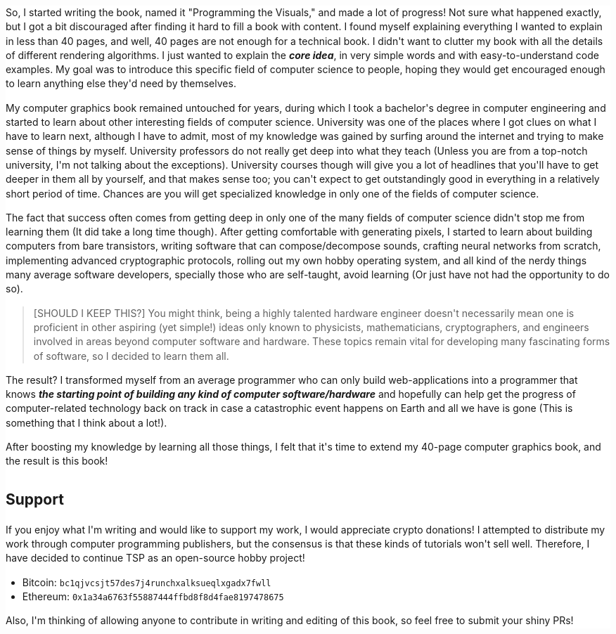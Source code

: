 So, I started writing the book, named it "Programming the Visuals," and made a lot of progress! Not sure what happened exactly, but I got a bit discouraged after finding it hard to fill a book with content. I found myself explaining everything I wanted to explain in less than 40 pages, and well, 40 pages are not enough for a technical book. I didn't want to clutter my book with all the details of different rendering algorithms. I just wanted to explain the ***core idea***, in very simple words and with easy-to-understand code examples. My goal was to introduce this specific field of computer science to people, hoping they would get encouraged enough to learn anything else they'd need by themselves.

My computer graphics book remained untouched for years, during which I took a bachelor's degree in computer engineering and started to learn about other interesting fields of computer science. University was one of the places where I got clues on what I have to learn next, although I have to admit, most of my knowledge was gained by surfing around the internet and trying to make sense of things by myself. University professors do not really get deep into what they teach (Unless you are from a top-notch university, I'm not talking about the exceptions). University courses though will give you a lot of headlines that you'll have to get deeper in them all by yourself, and that makes sense too; you can't expect to get outstandingly good in everything in a relatively short period of time. Chances are you will get specialized knowledge in only one of the fields of computer science.

The fact that success often comes from getting deep in only one of the many fields of computer science didn't stop me from learning them (It did take a long time though). After getting comfortable with generating pixels, I started to learn about building computers from bare transistors, writing software that can compose/decompose sounds, crafting neural networks from scratch, implementing advanced cryptographic protocols, rolling out my own hobby operating system, and all kind of the nerdy things many average software developers, specially those who are self-taught, avoid learning (Or just have not had the opportunity to do so).

> [SHOULD I KEEP THIS?] You might think, being a highly talented hardware engineer doesn't necessarily mean one is proficient in other aspiring (yet simple!) ideas only known to physicists, mathematicians, cryptographers, and engineers involved in areas beyond computer software and hardware. These topics remain vital for developing many fascinating forms of software, so I decided to learn them all.

The result? I transformed myself from an average programmer who can only build web-applications into a programmer that knows ***the starting point of building any kind of computer software/hardware*** and hopefully can help get the progress of computer-related technology back on track in case a catastrophic event happens on Earth and all we have is gone (This is something that I think about a lot!).

After boosting my knowledge by learning all those things, I felt that it's time to extend my 40-page computer graphics book, and the result is this book!

## Support

If you enjoy what I'm writing and would like to support my work, I would appreciate crypto donations! I attempted to distribute my work through computer programming publishers, but the consensus is that these kinds of tutorials won't sell well. Therefore, I have decided to continue TSP as an open-source hobby project!

- Bitcoin: `bc1qjvcsjt57des7j4runchxalksueqlxgadx7fwll`
- Ethereum: `0x1a34a6763f55887444ffbd8f8d4fae8197478675`

Also, I'm thinking of allowing anyone to contribute in writing and editing of this book, so feel free to submit your shiny PRs!
